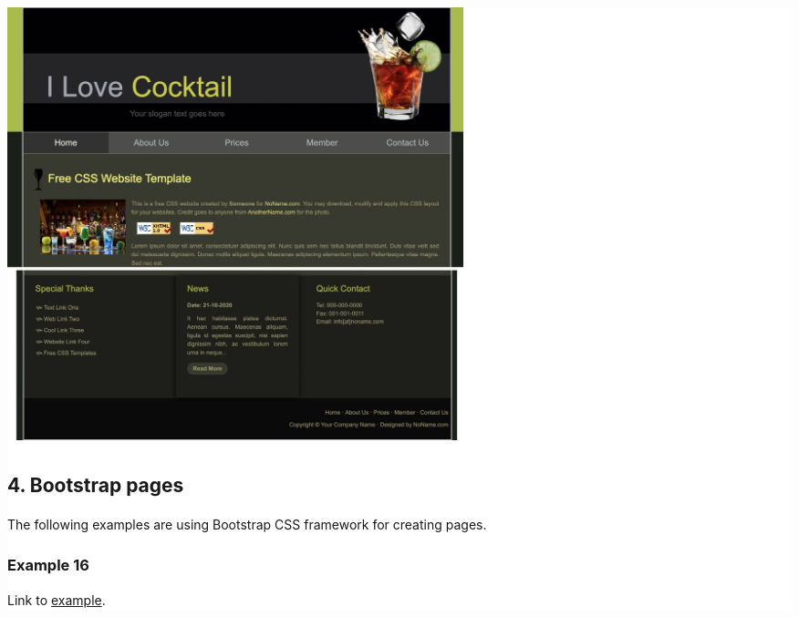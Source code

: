 <img src="./slike/zadaci/dokumentacija/primer15.jpg" alt="Example 15 pictures" width="500"/>

## 4. Bootstrap pages

The following examples are using Bootstrap CSS framework for creating pages.

### Example 16

Link to [example](https://github.com/pancogit/html_repo/tree/master/zadaci/bootstrap/primer16).
